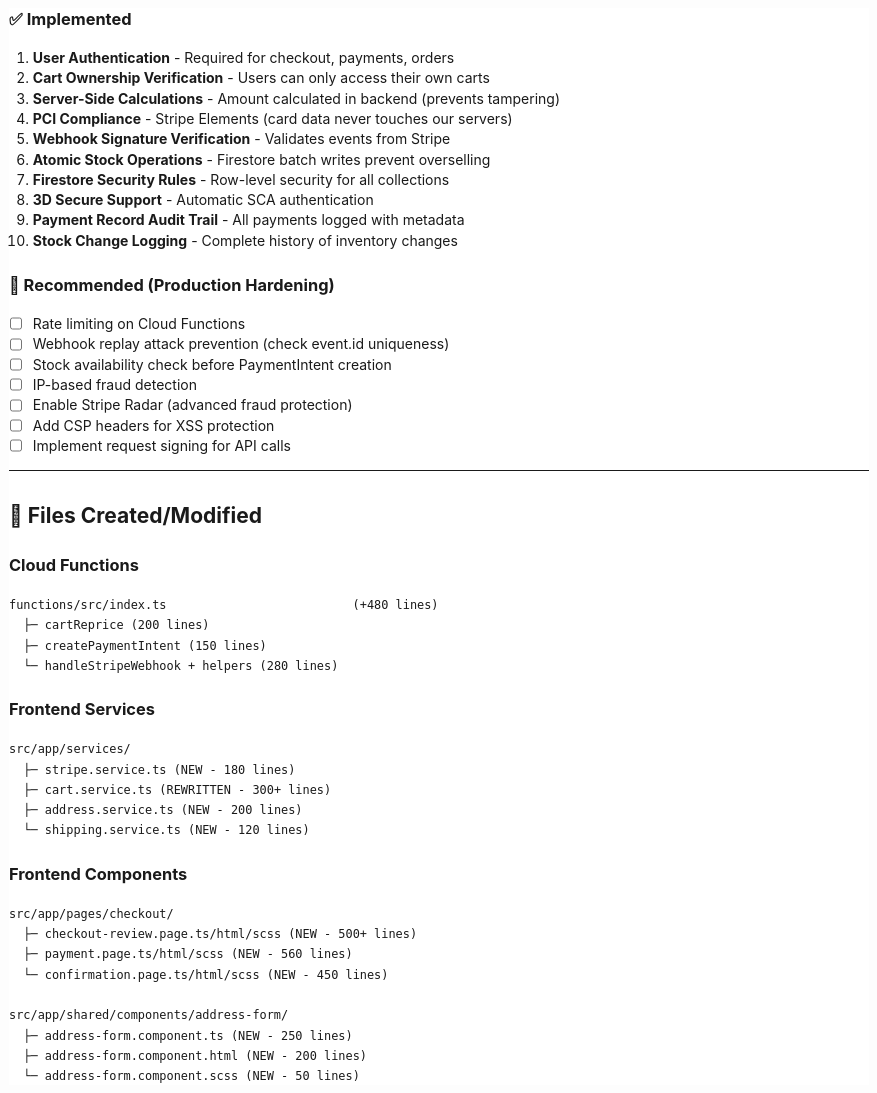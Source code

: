 ### ✅ Implemented
1. **User Authentication** - Required for checkout, payments, orders
2. **Cart Ownership Verification** - Users can only access their own carts
3. **Server-Side Calculations** - Amount calculated in backend (prevents tampering)
4. **PCI Compliance** - Stripe Elements (card data never touches our servers)
5. **Webhook Signature Verification** - Validates events from Stripe
6. **Atomic Stock Operations** - Firestore batch writes prevent overselling
7. **Firestore Security Rules** - Row-level security for all collections
8. **3D Secure Support** - Automatic SCA authentication
9. **Payment Record Audit Trail** - All payments logged with metadata
10. **Stock Change Logging** - Complete history of inventory changes

### 🔮 Recommended (Production Hardening)
- [ ] Rate limiting on Cloud Functions
- [ ] Webhook replay attack prevention (check event.id uniqueness)
- [ ] Stock availability check before PaymentIntent creation
- [ ] IP-based fraud detection
- [ ] Enable Stripe Radar (advanced fraud protection)
- [ ] Add CSP headers for XSS protection
- [ ] Implement request signing for API calls

---

## 📁 Files Created/Modified

### Cloud Functions
```
functions/src/index.ts                          (+480 lines)
  ├─ cartReprice (200 lines)
  ├─ createPaymentIntent (150 lines)
  └─ handleStripeWebhook + helpers (280 lines)
```

### Frontend Services
```
src/app/services/
  ├─ stripe.service.ts (NEW - 180 lines)
  ├─ cart.service.ts (REWRITTEN - 300+ lines)
  ├─ address.service.ts (NEW - 200 lines)
  └─ shipping.service.ts (NEW - 120 lines)
```

### Frontend Components
```
src/app/pages/checkout/
  ├─ checkout-review.page.ts/html/scss (NEW - 500+ lines)
  ├─ payment.page.ts/html/scss (NEW - 560 lines)
  └─ confirmation.page.ts/html/scss (NEW - 450 lines)

src/app/shared/components/address-form/
  ├─ address-form.component.ts (NEW - 250 lines)
  ├─ address-form.component.html (NEW - 200 lines)
  └─ address-form.component.scss (NEW - 50 lines)
```
